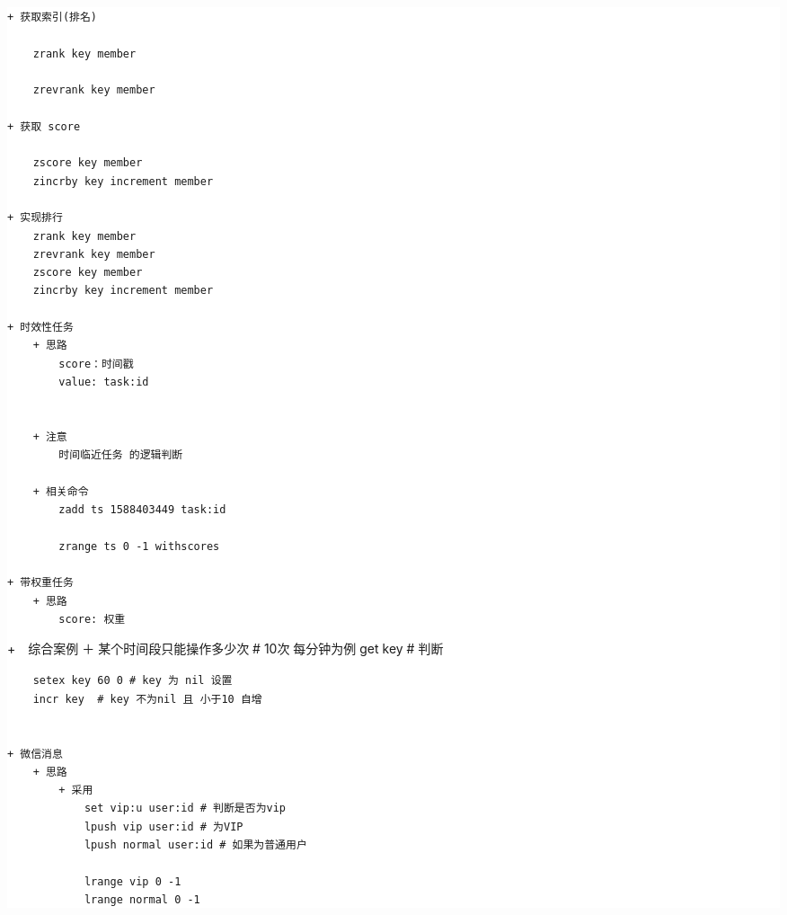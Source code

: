     + 获取索引(排名)

        zrank key member

        zrevrank key member

    + 获取 score

        zscore key member
        zincrby key increment member

    + 实现排行
        zrank key member
        zrevrank key member
        zscore key member
        zincrby key increment member 

    + 时效性任务
        + 思路
            score：时间戳
            value: task:id


        + 注意
            时间临近任务 的逻辑判断        

        + 相关命令
            zadd ts 1588403449 task:id

            zrange ts 0 -1 withscores

    + 带权重任务
        + 思路
            score: 权重

    
+　综合案例
    ＋ 某个时间段只能操作多少次
        # 10次 每分钟为例
        get key # 判断

        setex key 60 0 # key 为 nil 设置 
        incr key  # key 不为nil 且 小于10 自增
        
        
    + 微信消息
        + 思路
            + 采用
                set vip:u user:id # 判断是否为vip
                lpush vip user:id # 为VIP
                lpush normal user:id # 如果为普通用户
                
                lrange vip 0 -1
                lrange normal 0 -1 
